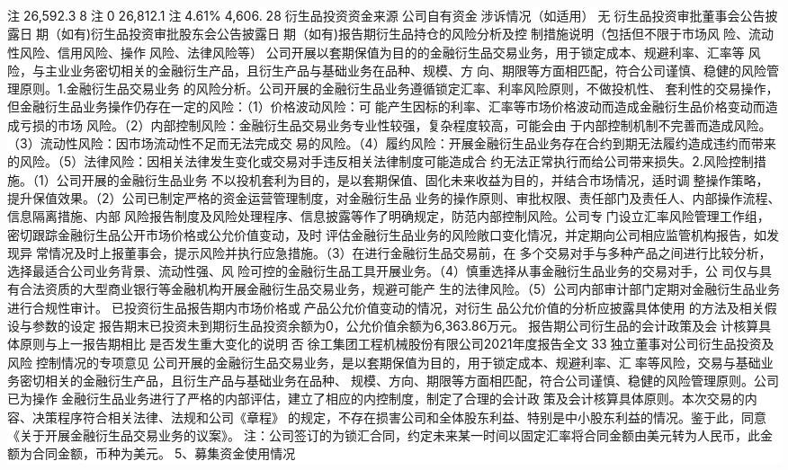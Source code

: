 注
26,592.3
8
注
0
26,812.1
注
4.61%
4,606.
28
衍生品投资资金来源
公司自有资金
涉诉情况（如适用）
无
衍生品投资审批董事会公告披露日
期（如有)衍生品投资审批股东会公告披露日
期（如有)报告期衍生品持仓的风险分析及控
制措施说明（包括但不限于市场风
险、流动性风险、信用风险、操作
风险、法律风险等）
公司开展以套期保值为目的的金融衍生品交易业务，用于锁定成本、规避利率、汇率等
风险，与主业业务密切相关的金融衍生产品，且衍生产品与基础业务在品种、规模、方
向、期限等方面相匹配，符合公司谨慎、稳健的风险管理原则。1.金融衍生品交易业务
的风险分析。公司开展的金融衍生品业务遵循锁定汇率、利率风险原则，不做投机性、
套利性的交易操作，但金融衍生品业务操作仍存在一定的风险：（1）价格波动风险：可
能产生因标的利率、汇率等市场价格波动而造成金融衍生品价格变动而造成亏损的市场
风险。（2）内部控制风险：金融衍生品交易业务专业性较强，复杂程度较高，可能会由
于内部控制机制不完善而造成风险。（3）流动性风险：因市场流动性不足而无法完成交
易的风险。（4）履约风险：开展金融衍生品业务存在合约到期无法履约造成违约而带来
的风险。（5）法律风险：因相关法律发生变化或交易对手违反相关法律制度可能造成合
约无法正常执行而给公司带来损失。2.风险控制措施。（1）公司开展的金融衍生品业务
不以投机套利为目的，是以套期保值、固化未来收益为目的，并结合市场情况，适时调
整操作策略，提升保值效果。（2）公司已制定严格的资金运营管理制度，对金融衍生品
业务的操作原则、审批权限、责任部门及责任人、内部操作流程、信息隔离措施、内部
风险报告制度及风险处理程序、信息披露等作了明确规定，防范内部控制风险。公司专
门设立汇率风险管理工作组，密切跟踪金融衍生品公开市场价格或公允价值变动，及时
评估金融衍生品业务的风险敞口变化情况，并定期向公司相应监管机构报告，如发现异
常情况及时上报董事会，提示风险并执行应急措施。（3）在进行金融衍生品交易前，在
多个交易对手与多种产品之间进行比较分析，选择最适合公司业务背景、流动性强、风
险可控的金融衍生品工具开展业务。（4）慎重选择从事金融衍生品业务的交易对手，公
司仅与具有合法资质的大型商业银行等金融机构开展金融衍生品交易业务，规避可能产
生的法律风险。（5）公司内部审计部门定期对金融衍生品业务进行合规性审计。
已投资衍生品报告期内市场价格或
产品公允价值变动的情况，对衍生
品公允价值的分析应披露具体使用
的方法及相关假设与参数的设定
报告期末已投资未到期衍生品投资余额为0，公允价值余额为6,363.86万元。
报告期公司衍生品的会计政策及会
计核算具体原则与上一报告期相比
是否发生重大变化的说明
否
徐工集团工程机械股份有限公司2021年度报告全文
33
独立董事对公司衍生品投资及风险
控制情况的专项意见
公司开展的金融衍生品交易业务，是以套期保值为目的，用于锁定成本、规避利率、汇
率等风险，交易与基础业务密切相关的金融衍生产品，且衍生产品与基础业务在品种、
规模、方向、期限等方面相匹配，符合公司谨慎、稳健的风险管理原则。公司已为操作
金融衍生品业务进行了严格的内部评估，建立了相应的内控制度，制定了合理的会计政
策及会计核算具体原则。本次交易的内容、决策程序符合相关法律、法规和公司《章程》
的规定，不存在损害公司和全体股东利益、特别是中小股东利益的情况。鉴于此，同意
《关于开展金融衍生品交易业务的议案》。
注：公司签订的为锁汇合同，约定未来某一时间以固定汇率将合同金额由美元转为人民币，此金额为合同金额，币种为美元。
5、募集资金使用情况